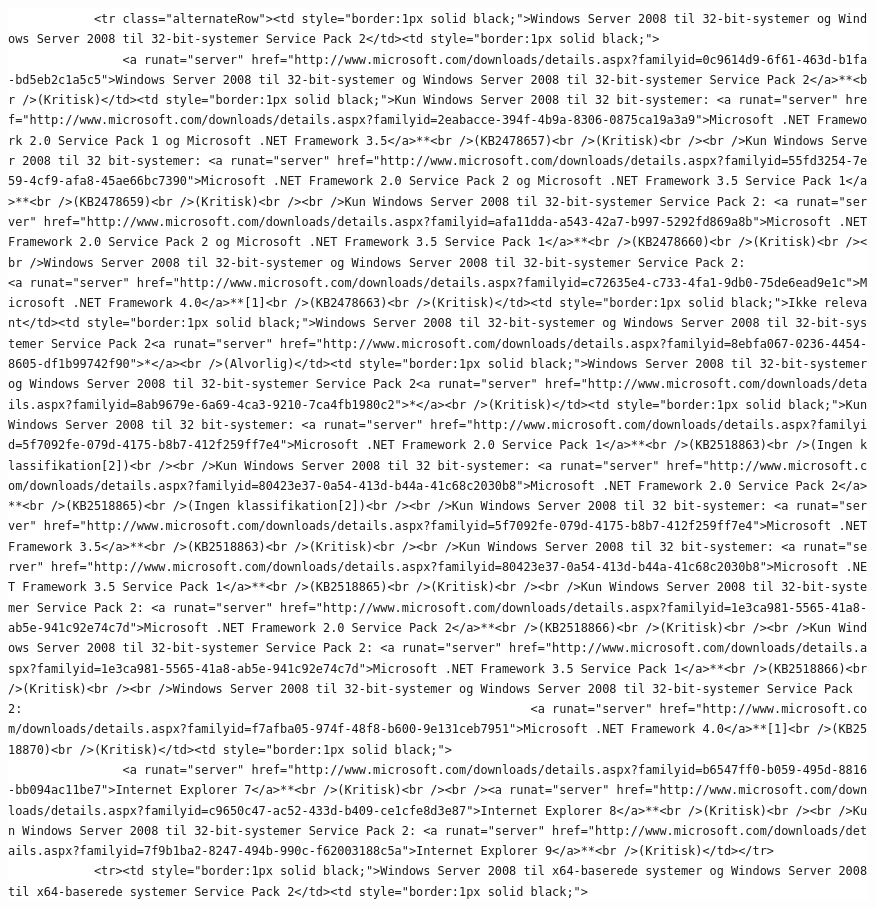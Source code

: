                 <tr class="alternateRow"><td style="border:1px solid black;">Windows Server 2008 til 32-bit-systemer og Windows Server 2008 til 32-bit-systemer Service Pack 2</td><td style="border:1px solid black;">
                    <a runat="server" href="http://www.microsoft.com/downloads/details.aspx?familyid=0c9614d9-6f61-463d-b1fa-bd5eb2c1a5c5">Windows Server 2008 til 32-bit-systemer og Windows Server 2008 til 32-bit-systemer Service Pack 2</a>**<br />(Kritisk)</td><td style="border:1px solid black;">Kun Windows Server 2008 til 32 bit-systemer: <a runat="server" href="http://www.microsoft.com/downloads/details.aspx?familyid=2eabacce-394f-4b9a-8306-0875ca19a3a9">Microsoft .NET Framework 2.0 Service Pack 1 og Microsoft .NET Framework 3.5</a>**<br />(KB2478657)<br />(Kritisk)<br /><br />Kun Windows Server 2008 til 32 bit-systemer: <a runat="server" href="http://www.microsoft.com/downloads/details.aspx?familyid=55fd3254-7e59-4cf9-afa8-45ae66bc7390">Microsoft .NET Framework 2.0 Service Pack 2 og Microsoft .NET Framework 3.5 Service Pack 1</a>**<br />(KB2478659)<br />(Kritisk)<br /><br />Kun Windows Server 2008 til 32-bit-systemer Service Pack 2: <a runat="server" href="http://www.microsoft.com/downloads/details.aspx?familyid=afa11dda-a543-42a7-b997-5292fd869a8b">Microsoft .NET Framework 2.0 Service Pack 2 og Microsoft .NET Framework 3.5 Service Pack 1</a>**<br />(KB2478660)<br />(Kritisk)<br /><br />Windows Server 2008 til 32-bit-systemer og Windows Server 2008 til 32-bit-systemer Service Pack 2:																		 <a runat="server" href="http://www.microsoft.com/downloads/details.aspx?familyid=c72635e4-c733-4fa1-9db0-75de6ead9e1c">Microsoft .NET Framework 4.0</a>**[1]<br />(KB2478663)<br />(Kritisk)</td><td style="border:1px solid black;">Ikke relevant</td><td style="border:1px solid black;">Windows Server 2008 til 32-bit-systemer og Windows Server 2008 til 32-bit-systemer Service Pack 2<a runat="server" href="http://www.microsoft.com/downloads/details.aspx?familyid=8ebfa067-0236-4454-8605-df1b99742f90">*</a><br />(Alvorlig)</td><td style="border:1px solid black;">Windows Server 2008 til 32-bit-systemer og Windows Server 2008 til 32-bit-systemer Service Pack 2<a runat="server" href="http://www.microsoft.com/downloads/details.aspx?familyid=8ab9679e-6a69-4ca3-9210-7ca4fb1980c2">*</a><br />(Kritisk)</td><td style="border:1px solid black;">Kun Windows Server 2008 til 32 bit-systemer: <a runat="server" href="http://www.microsoft.com/downloads/details.aspx?familyid=5f7092fe-079d-4175-b8b7-412f259ff7e4">Microsoft .NET Framework 2.0 Service Pack 1</a>**<br />(KB2518863)<br />(Ingen klassifikation[2])<br /><br />Kun Windows Server 2008 til 32 bit-systemer: <a runat="server" href="http://www.microsoft.com/downloads/details.aspx?familyid=80423e37-0a54-413d-b44a-41c68c2030b8">Microsoft .NET Framework 2.0 Service Pack 2</a>**<br />(KB2518865)<br />(Ingen klassifikation[2])<br /><br />Kun Windows Server 2008 til 32 bit-systemer: <a runat="server" href="http://www.microsoft.com/downloads/details.aspx?familyid=5f7092fe-079d-4175-b8b7-412f259ff7e4">Microsoft .NET Framework 3.5</a>**<br />(KB2518863)<br />(Kritisk)<br /><br />Kun Windows Server 2008 til 32 bit-systemer: <a runat="server" href="http://www.microsoft.com/downloads/details.aspx?familyid=80423e37-0a54-413d-b44a-41c68c2030b8">Microsoft .NET Framework 3.5 Service Pack 1</a>**<br />(KB2518865)<br />(Kritisk)<br /><br />Kun Windows Server 2008 til 32-bit-systemer Service Pack 2: <a runat="server" href="http://www.microsoft.com/downloads/details.aspx?familyid=1e3ca981-5565-41a8-ab5e-941c92e74c7d">Microsoft .NET Framework 2.0 Service Pack 2</a>**<br />(KB2518866)<br />(Kritisk)<br /><br />Kun Windows Server 2008 til 32-bit-systemer Service Pack 2: <a runat="server" href="http://www.microsoft.com/downloads/details.aspx?familyid=1e3ca981-5565-41a8-ab5e-941c92e74c7d">Microsoft .NET Framework 3.5 Service Pack 1</a>**<br />(KB2518866)<br />(Kritisk)<br /><br />Windows Server 2008 til 32-bit-systemer og Windows Server 2008 til 32-bit-systemer Service Pack 2:																		 <a runat="server" href="http://www.microsoft.com/downloads/details.aspx?familyid=f7afba05-974f-48f8-b600-9e131ceb7951">Microsoft .NET Framework 4.0</a>**[1]<br />(KB2518870)<br />(Kritisk)</td><td style="border:1px solid black;">
                    <a runat="server" href="http://www.microsoft.com/downloads/details.aspx?familyid=b6547ff0-b059-495d-8816-bb094ac11be7">Internet Explorer 7</a>**<br />(Kritisk)<br /><br /><a runat="server" href="http://www.microsoft.com/downloads/details.aspx?familyid=c9650c47-ac52-433d-b409-ce1cfe8d3e87">Internet Explorer 8</a>**<br />(Kritisk)<br /><br />Kun Windows Server 2008 til 32-bit-systemer Service Pack 2: <a runat="server" href="http://www.microsoft.com/downloads/details.aspx?familyid=7f9b1ba2-8247-494b-990c-f62003188c5a">Internet Explorer 9</a>**<br />(Kritisk)</td></tr>
                <tr><td style="border:1px solid black;">Windows Server 2008 til x64-baserede systemer og Windows Server 2008 til x64-baserede systemer Service Pack 2</td><td style="border:1px solid black;">

